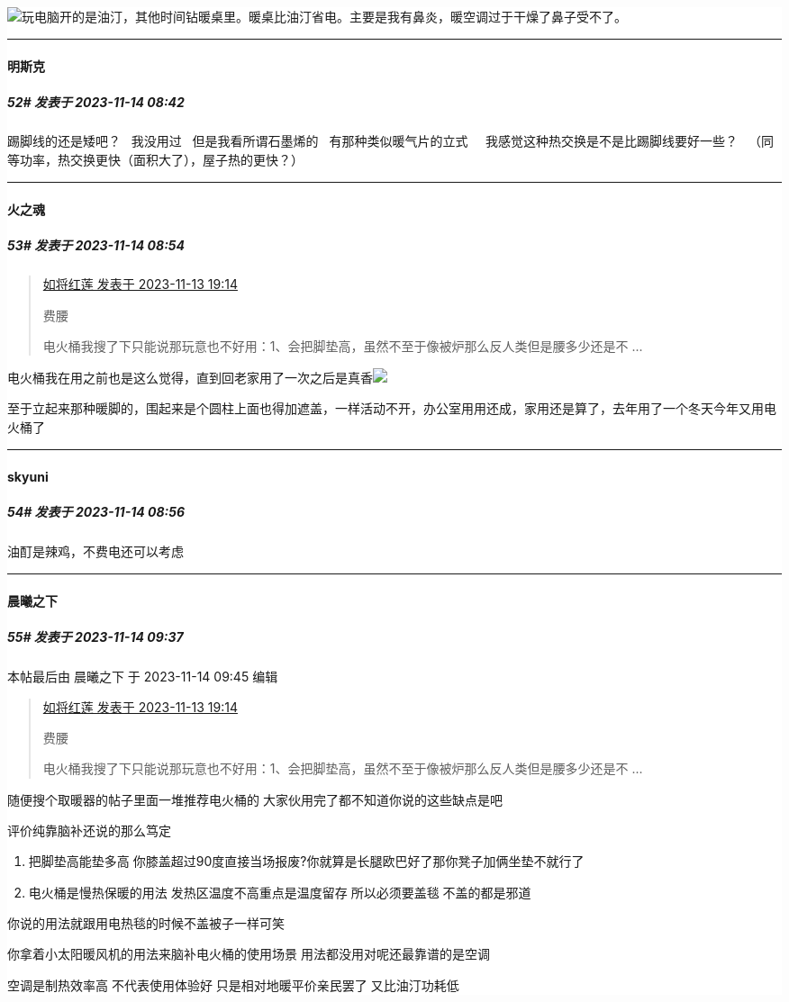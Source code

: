 <img src="https://static.saraba1st.com/image/smiley/face2017/002.png" referrerpolicy="no-referrer">玩电脑开的是油汀，其他时间钻暖桌里。暖桌比油汀省电。主要是我有鼻炎，暖空调过于干燥了鼻子受不了。

*****

####  明斯克  
##### 52#       发表于 2023-11-14 08:42

踢脚线的还是矮吧？   我没用过   但是我看所谓石墨烯的   有那种类似暖气片的立式     我感觉这种热交换是不是比踢脚线要好一些？   （同等功率，热交换更快（面积大了），屋子热的更快？）

*****

####  火之魂  
##### 53#       发表于 2023-11-14 08:54

<blockquote><a href="httphttps://bbs.saraba1st.com/2b/forum.php?mod=redirect&amp;goto=findpost&amp;pid=63032857&amp;ptid=2160244" target="_blank">如将红莲 发表于 2023-11-13 19:14</a>

费腰

电火桶我搜了下只能说那玩意也不好用：1、会把脚垫高，虽然不至于像被炉那么反人类但是腰多少还是不 ...</blockquote>
电火桶我在用之前也是这么觉得，直到回老家用了一次之后是真香<img src="https://static.saraba1st.com/image/smiley/face2017/067.png" referrerpolicy="no-referrer">

至于立起来那种暖脚的，围起来是个圆柱上面也得加遮盖，一样活动不开，办公室用用还成，家用还是算了，去年用了一个冬天今年又用电火桶了

*****

####  skyuni  
##### 54#       发表于 2023-11-14 08:56

油酊是辣鸡，不费电还可以考虑

*****

####  晨曦之下  
##### 55#       发表于 2023-11-14 09:37

 本帖最后由 晨曦之下 于 2023-11-14 09:45 编辑 
<blockquote><a href="httphttps://bbs.saraba1st.com/2b/forum.php?mod=redirect&amp;goto=findpost&amp;pid=63032857&amp;ptid=2160244" target="_blank">如将红莲 发表于 2023-11-13 19:14</a>

费腰

电火桶我搜了下只能说那玩意也不好用：1、会把脚垫高，虽然不至于像被炉那么反人类但是腰多少还是不 ...</blockquote>
随便搜个取暖器的帖子里面一堆推荐电火桶的 大家伙用完了都不知道你说的这些缺点是吧  

评价纯靠脑补还说的那么笃定

1. 把脚垫高能垫多高 你膝盖超过90度直接当场报废?你就算是长腿欧巴好了那你凳子加俩坐垫不就行了

2. 电火桶是慢热保暖的用法 发热区温度不高重点是温度留存 所以必须要盖毯 不盖的都是邪道 

你说的用法就跟用电热毯的时候不盖被子一样可笑

你拿着小太阳暖风机的用法来脑补电火桶的使用场景 用法都没用对呢还最靠谱的是空调

空调是制热效率高 不代表使用体验好 只是相对地暖平价亲民罢了 又比油汀功耗低
